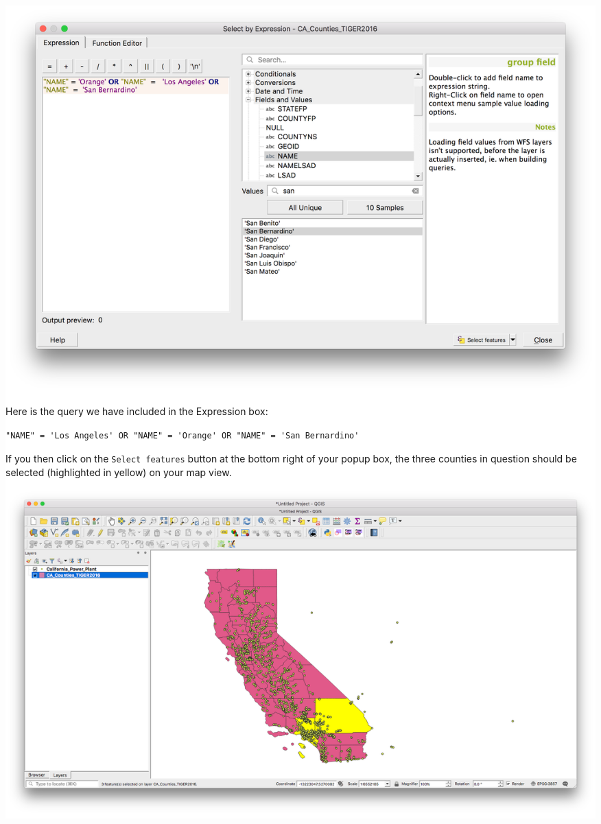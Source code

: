 ![Example of an expression to select by](screenshots/qgis2_scrn19_expression_builder_with_expression.png)


Here is the query we have included in the Expression box:

 `"NAME" = 'Los Angeles' OR "NAME" = 'Orange' OR "NAME" = 'San Bernardino'` 

If you then click on the `Select features` button at the bottom right of your popup box, the three counties in question should be selected (highlighted in yellow) on your map view. 


![Highlighted counties by selection](screenshots/qgis2_scrn20_select_by_expression.png)
